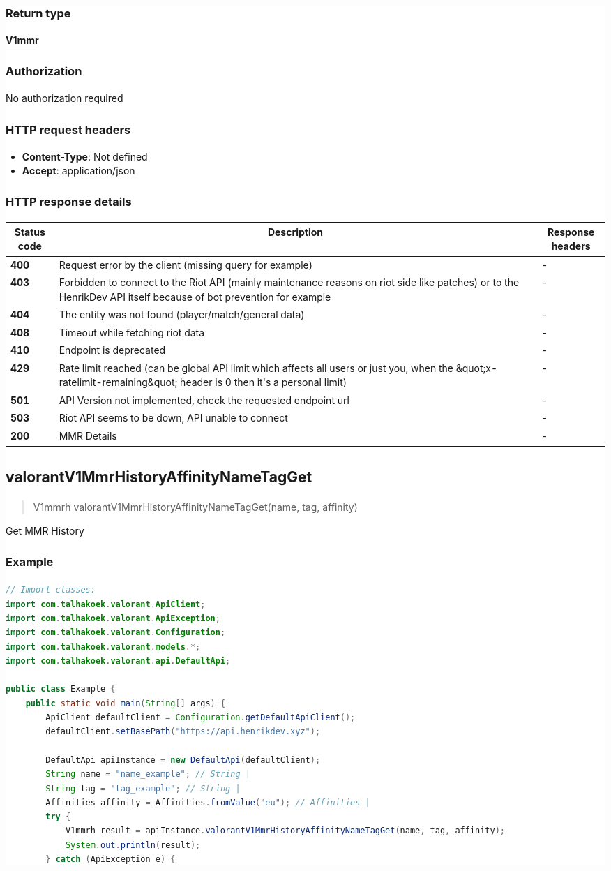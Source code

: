 ### Return type

[**V1mmr**](V1mmr.md)

### Authorization

No authorization required

### HTTP request headers

- **Content-Type**: Not defined
- **Accept**: application/json


### HTTP response details
| Status code | Description | Response headers |
|-------------|-------------|------------------|
| **400** | Request error by the client (missing query for example) |  -  |
| **403** | Forbidden to connect to the Riot API (mainly maintenance reasons on riot side like patches) or to the HenrikDev API itself because of bot prevention for example |  -  |
| **404** | The entity was not found (player/match/general data) |  -  |
| **408** | Timeout while fetching riot data |  -  |
| **410** | Endpoint is deprecated |  -  |
| **429** | Rate limit reached (can be global API limit which affects all users or just you, when the \&quot;x-ratelimit-remaining\&quot; header is 0 then it&#39;s a personal limit) |  -  |
| **501** | API Version not implemented, check the requested endpoint url |  -  |
| **503** | Riot API seems to be down, API unable to connect |  -  |
| **200** | MMR Details |  -  |


## valorantV1MmrHistoryAffinityNameTagGet

> V1mmrh valorantV1MmrHistoryAffinityNameTagGet(name, tag, affinity)



Get MMR History

### Example

```java
// Import classes:
import com.talhakoek.valorant.ApiClient;
import com.talhakoek.valorant.ApiException;
import com.talhakoek.valorant.Configuration;
import com.talhakoek.valorant.models.*;
import com.talhakoek.valorant.api.DefaultApi;

public class Example {
    public static void main(String[] args) {
        ApiClient defaultClient = Configuration.getDefaultApiClient();
        defaultClient.setBasePath("https://api.henrikdev.xyz");

        DefaultApi apiInstance = new DefaultApi(defaultClient);
        String name = "name_example"; // String | 
        String tag = "tag_example"; // String | 
        Affinities affinity = Affinities.fromValue("eu"); // Affinities | 
        try {
            V1mmrh result = apiInstance.valorantV1MmrHistoryAffinityNameTagGet(name, tag, affinity);
            System.out.println(result);
        } catch (ApiException e) {
```